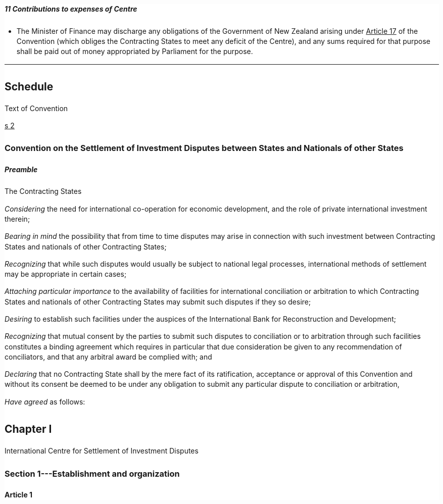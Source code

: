 ##### 11 Contributions to expenses of Centre
    
*   The Minister of Finance may discharge any obligations of the Government of New Zealand arising under [Article 17][22] of the Convention (which obliges the Contracting States to meet any deficit of the Centre), and any sums required for that purpose shall be paid out of money appropriated by Parliament for the purpose.

---

## Schedule  
Text of Convention

[s 2][3]

### Convention on the Settlement of Investment Disputes between States and Nationals of other States

##### Preamble

The Contracting States

_Considering_ the need for international co-operation for economic development, and the role of private international investment therein;

_Bearing in mind_ the possibility that from time to time disputes may arise in connection with such investment between Contracting States and nationals of other Contracting States;

_Recognizing_ that while such disputes would usually be subject to national legal processes, international methods of settlement may be appropriate in certain cases;

_Attaching particular importance_ to the availability of facilities for international conciliation or arbitration to which Contracting States and nationals of other Contracting States may submit such disputes if they so desire;

_Desiring_ to establish such facilities under the auspices of the International Bank for Reconstruction and Development;

_Recognizing_ that mutual consent by the parties to submit such disputes to conciliation or to arbitration through such facilities constitutes a binding agreement which requires in particular that due consideration be given to any recommendation of conciliators, and that any arbitral award be complied with; and

_Declaring_ that no Contracting State shall by the mere fact of its ratification, acceptance or approval of this Convention and without its consent be deemed to be under any obligation to submit any particular dispute to conciliation or arbitration,

_Have agreed_ as follows:

## Chapter I  
International Centre for Settlement of Investment Disputes

### Section 1---Establishment and organization

#### Article 1
    

[0]: http://www.legislation.govt.nz/act/public/1979/0039/latest/link.aspx?id=DLM195466
[1]: http://www.legislation.govt.nz/act/public/1979/0039/latest/whole.html#DLM32829
[2]: http://www.legislation.govt.nz/act/public/1979/0039/latest/whole.html#DLM32831
[3]: http://www.legislation.govt.nz/act/public/1979/0039/latest/whole.html#DLM32832
[4]: http://www.legislation.govt.nz/act/public/1979/0039/latest/whole.html#DLM32839
[5]: http://www.legislation.govt.nz/act/public/1979/0039/latest/whole.html#DLM32841
[6]: http://www.legislation.govt.nz/act/public/1979/0039/latest/whole.html#DLM32843
[7]: http://www.legislation.govt.nz/act/public/1979/0039/latest/whole.html#DLM32846
[8]: http://www.legislation.govt.nz/act/public/1979/0039/latest/whole.html#DLM32848
[9]: http://www.legislation.govt.nz/act/public/1979/0039/latest/whole.html#DLM32851
[10]: http://www.legislation.govt.nz/act/public/1979/0039/latest/whole.html#DLM32854
[11]: http://www.legislation.govt.nz/act/public/1979/0039/latest/whole.html#DLM32856
[12]: http://www.legislation.govt.nz/act/public/1979/0039/latest/whole.html#DLM32861
[13]: http://www.legislation.govt.nz/act/public/1979/0039/latest/whole.html#DLM32863
[14]: http://www.legislation.govt.nz/act/public/1979/0039/latest/whole.html#DLM32865
[15]: http://www.legislation.govt.nz/act/public/1979/0039/latest/whole.html#DLM32866
[16]: http://www.legislation.govt.nz/act/public/1979/0039/latest/link.aspx?id=DLM75726
[17]: http://www.legislation.govt.nz/act/public/1979/0039/latest/whole.html#DLM33003
[18]: http://www.legislation.govt.nz/act/public/1979/0039/latest/whole.html#DLM33005
[19]: http://www.legislation.govt.nz/act/public/1979/0039/latest/whole.html#DLM33053
[20]: http://www.legislation.govt.nz/act/public/1979/0039/latest/link.aspx?id=DLM403276
[21]: http://www.legislation.govt.nz/act/public/1979/0039/latest/whole.html#DLM33006
[22]: http://www.legislation.govt.nz/act/public/1979/0039/latest/whole.html#DLM33001
[23]: http://www.pco.parliament.govt.nz/reprints/
[24]: http://www.legislation.govt.nz/act/public/1979/0039/latest/link.aspx?id=DLM195439
[25]: http://www.pco.parliament.govt.nz/editorial-conventions/
[26]: http://www.legislation.govt.nz/act/public/1979/0039/latest/link.aspx?id=DLM195468
[27]: http://www.legislation.govt.nz/act/public/1979/0039/latest/link.aspx?id=DLM195470
[28]: http://www.legislation.govt.nz/act/public/1979/0039/latest/link.aspx?id=DLM75720